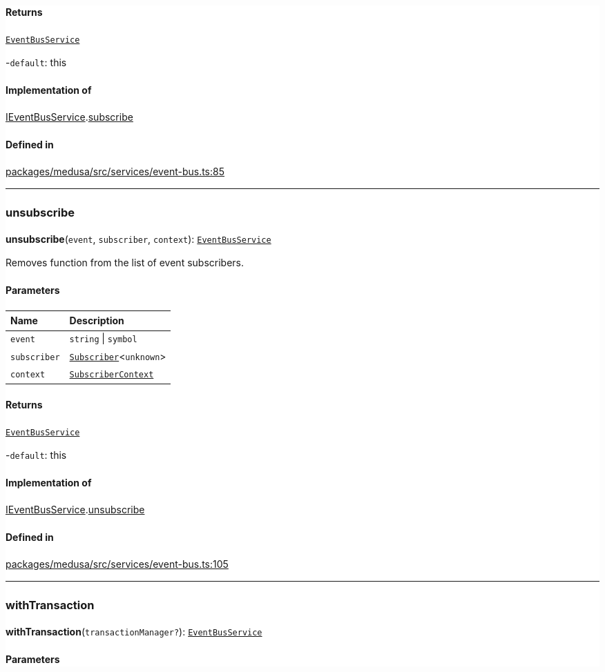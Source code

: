 #### Returns

[`EventBusService`](EventBusService.md)

-`default`: this

#### Implementation of

[IEventBusService](../interfaces/IEventBusService.md).[subscribe](../interfaces/IEventBusService.md#subscribe)

#### Defined in

[packages/medusa/src/services/event-bus.ts:85](https://github.com/medusajs/medusa/blob/3d9f5ae63/packages/medusa/src/services/event-bus.ts#L85)

___

### unsubscribe

**unsubscribe**(`event`, `subscriber`, `context`): [`EventBusService`](EventBusService.md)

Removes function from the list of event subscribers.

#### Parameters

| Name | Description |
| :------ | :------ |
| `event` | `string` \| `symbol` | the event of the subcriber. |
| `subscriber` | [`Subscriber`](../types/Subscriber.md)<`unknown`\> | the function to be removed |
| `context` | [`SubscriberContext`](../types/SubscriberContext.md) | subscriber context |

#### Returns

[`EventBusService`](EventBusService.md)

-`default`: this

#### Implementation of

[IEventBusService](../interfaces/IEventBusService.md).[unsubscribe](../interfaces/IEventBusService.md#unsubscribe)

#### Defined in

[packages/medusa/src/services/event-bus.ts:105](https://github.com/medusajs/medusa/blob/3d9f5ae63/packages/medusa/src/services/event-bus.ts#L105)

___

### withTransaction

**withTransaction**(`transactionManager?`): [`EventBusService`](EventBusService.md)

#### Parameters
